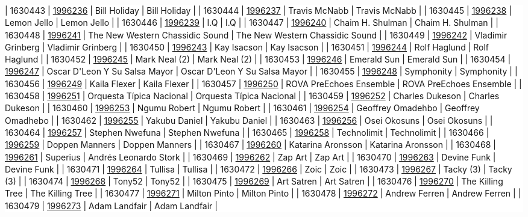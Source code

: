 | 1630443 | [1996236](https://www.discogs.com/artist/1996236) | Bill Holiday | Bill Holiday |
| 1630444 | [1996237](https://www.discogs.com/artist/1996237) | Travis McNabb | Travis McNabb |
| 1630445 | [1996238](https://www.discogs.com/artist/1996238) | Lemon Jello | Lemon Jello |
| 1630446 | [1996239](https://www.discogs.com/artist/1996239) | I.Q | I.Q |
| 1630447 | [1996240](https://www.discogs.com/artist/1996240) | Chaim H. Shulman | Chaim H. Shulman |
| 1630448 | [1996241](https://www.discogs.com/artist/1996241) | The New Western Chassidic Sound | The New Western Chassidic Sound |
| 1630449 | [1996242](https://www.discogs.com/artist/1996242) | Vladimir Grinberg | Vladimir Grinberg |
| 1630450 | [1996243](https://www.discogs.com/artist/1996243) | Kay Isacson | Kay Isacson |
| 1630451 | [1996244](https://www.discogs.com/artist/1996244) | Rolf Haglund | Rolf Haglund |
| 1630452 | [1996245](https://www.discogs.com/artist/1996245) | Mark Neal (2) | Mark Neal (2) |
| 1630453 | [1996246](https://www.discogs.com/artist/1996246) | Emerald Sun | Emerald Sun |
| 1630454 | [1996247](https://www.discogs.com/artist/1996247) | Oscar D'Leon Y Su Salsa Mayor | Oscar D'Leon Y Su Salsa Mayor |
| 1630455 | [1996248](https://www.discogs.com/artist/1996248) | Symphonity | Symphonity |
| 1630456 | [1996249](https://www.discogs.com/artist/1996249) | Kaila Flexer | Kaila Flexer |
| 1630457 | [1996250](https://www.discogs.com/artist/1996250) | ROVA PreEchoes Ensemble | ROVA PreEchoes Ensemble |
| 1630458 | [1996251](https://www.discogs.com/artist/1996251) | Orquesta Típica Nacional | Orquesta Típica Nacional |
| 1630459 | [1996252](https://www.discogs.com/artist/1996252) | Charles Dukeson | Charles Dukeson |
| 1630460 | [1996253](https://www.discogs.com/artist/1996253) | Ngumu Robert | Ngumu Robert |
| 1630461 | [1996254](https://www.discogs.com/artist/1996254) | Geoffrey Omadehbo | Geoffrey Omadhebo |
| 1630462 | [1996255](https://www.discogs.com/artist/1996255) | Yakubu Daniel | Yakubu Daniel |
| 1630463 | [1996256](https://www.discogs.com/artist/1996256) | Osei Okosuns | Osei Okosuns |
| 1630464 | [1996257](https://www.discogs.com/artist/1996257) | Stephen Nwefuna | Stephen Nwefuna |
| 1630465 | [1996258](https://www.discogs.com/artist/1996258) | Technolimit | Technolimit |
| 1630466 | [1996259](https://www.discogs.com/artist/1996259) | Doppen Manners | Doppen Manners |
| 1630467 | [1996260](https://www.discogs.com/artist/1996260) | Katarina Aronsson | Katarina Aronsson |
| 1630468 | [1996261](https://www.discogs.com/artist/1996261) | Superius | Andrés Leonardo Stork |
| 1630469 | [1996262](https://www.discogs.com/artist/1996262) | Zap Art | Zap Art |
| 1630470 | [1996263](https://www.discogs.com/artist/1996263) | Devine Funk | Devine Funk |
| 1630471 | [1996264](https://www.discogs.com/artist/1996264) | Tullisa | Tullisa |
| 1630472 | [1996266](https://www.discogs.com/artist/1996266) | Zoic | Zoic |
| 1630473 | [1996267](https://www.discogs.com/artist/1996267) | Tacky (3) | Tacky (3) |
| 1630474 | [1996268](https://www.discogs.com/artist/1996268) | Tony52 | Tony52 |
| 1630475 | [1996269](https://www.discogs.com/artist/1996269) | Art Satren | Art Satren |
| 1630476 | [1996270](https://www.discogs.com/artist/1996270) | The Killing Tree | The Killing Tree |
| 1630477 | [1996271](https://www.discogs.com/artist/1996271) | Milton Pinto | Milton Pinto |
| 1630478 | [1996272](https://www.discogs.com/artist/1996272) | Andrew Ferren | Andrew Ferren |
| 1630479 | [1996273](https://www.discogs.com/artist/1996273) | Adam Landfair | Adam Landfair |